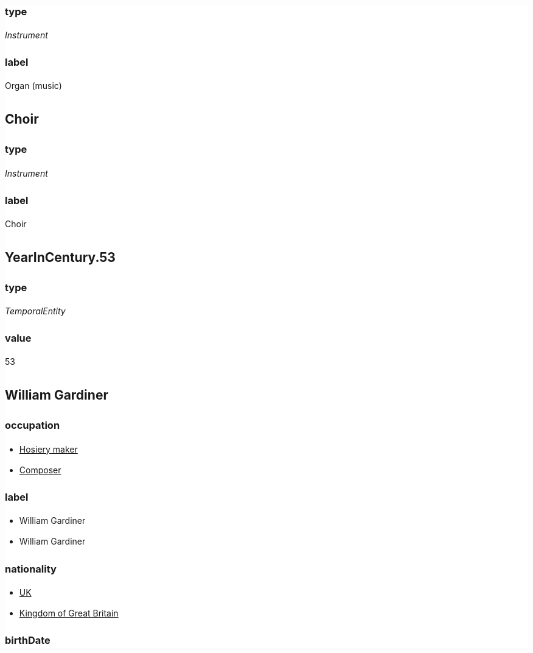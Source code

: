 ### type


*Instrument*

### label


Organ (music)

## Choir

### type


*Instrument*

### label


Choir

## YearInCentury.53

### type


*TemporalEntity*

### value


53

## William  Gardiner

### occupation

 - [Hosiery maker](#Hosiery-maker)

 - [Composer](#Composer)

### label

 - William  Gardiner

 - William Gardiner

### nationality

 - [UK](#UK)

 - [Kingdom of Great Britain](#Kingdom-of-Great-Britain)

### birthDate
